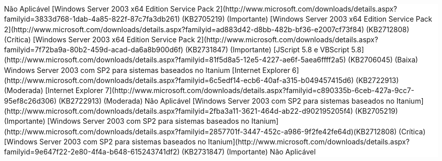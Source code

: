 </td>
<td style="border:1px solid black;">
Não Aplicável
</td>
<td style="border:1px solid black;">
[Windows Server 2003 x64 Edition Service Pack 2](http://www.microsoft.com/downloads/details.aspx?familyid=3833d768-1dab-4a85-822f-87c7fa3db261)  
(KB2705219)  
(Importante)  
[Windows Server 2003 x64 Edition Service Pack 2](http://www.microsoft.com/downloads/details.aspx?familyid=ad883d42-d8bb-482b-bf36-e2007cf73f84)  
(KB2712808)  
(Crítica)
</td>
<td style="border:1px solid black;">
[Windows Server 2003 x64 Edition Service Pack 2](http://www.microsoft.com/downloads/details.aspx?familyid=7f72ba9a-80b2-459d-acad-da6a8b900d6f)  
(KB2731847)  
(Importante)
</td>
<td style="border:1px solid black;">
[JScript 5.8 e VBScript 5.8](http://www.microsoft.com/downloads/details.aspx?familyid=81f5d8a5-12e5-4227-ae6f-5aea6ffff2a5)  
(KB2706045)  
(Baixa)
</td>
</tr>
<tr>
<td style="border:1px solid black;">
Windows Server 2003 com SP2 para sistemas baseados no Itanium
</td>
<td style="border:1px solid black;">
[Internet Explorer 6](http://www.microsoft.com/downloads/details.aspx?familyid=6c5edf14-ecb6-40af-a315-b049457415d6)  
(KB2722913)  
(Moderada)  
[Internet Explorer 7](http://www.microsoft.com/downloads/details.aspx?familyid=c890335b-6ceb-427a-9cc7-95ef8c26d306)  
(KB2722913)  
(Moderada)
</td>
<td style="border:1px solid black;">
Não Aplicável
</td>
<td style="border:1px solid black;">
[Windows Server 2003 com SP2 para sistemas baseados no Itanium](http://www.microsoft.com/downloads/details.aspx?familyid=2fba3a11-3621-464d-ab22-d902195205f4)  
(KB2705219) (Importante)  
[Windows Server 2003 com SP2 para sistemas baseados no Itanium](http://www.microsoft.com/downloads/details.aspx?familyid=2857701f-3447-452c-a986-9f2fe42fe64d)(KB2712808)  
(Crítica)
</td>
<td style="border:1px solid black;">
[Windows Server 2003 com SP2 para sistemas baseados no Itanium](http://www.microsoft.com/downloads/details.aspx?familyid=9e647f22-2e80-4f4a-b648-615243741df2)  
(KB2731847)  
(Importante)
</td>
<td style="border:1px solid black;">
Não Aplicável
</td>
</tr>
<tr>
<th colspan="6">